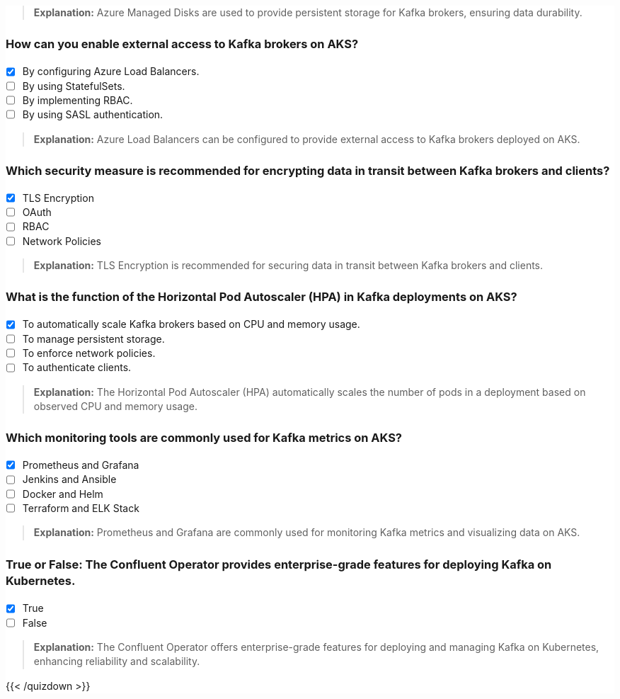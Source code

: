 > **Explanation:** Azure Managed Disks are used to provide persistent storage for Kafka brokers, ensuring data durability.

### How can you enable external access to Kafka brokers on AKS?

- [x] By configuring Azure Load Balancers.
- [ ] By using StatefulSets.
- [ ] By implementing RBAC.
- [ ] By using SASL authentication.

> **Explanation:** Azure Load Balancers can be configured to provide external access to Kafka brokers deployed on AKS.

### Which security measure is recommended for encrypting data in transit between Kafka brokers and clients?

- [x] TLS Encryption
- [ ] OAuth
- [ ] RBAC
- [ ] Network Policies

> **Explanation:** TLS Encryption is recommended for securing data in transit between Kafka brokers and clients.

### What is the function of the Horizontal Pod Autoscaler (HPA) in Kafka deployments on AKS?

- [x] To automatically scale Kafka brokers based on CPU and memory usage.
- [ ] To manage persistent storage.
- [ ] To enforce network policies.
- [ ] To authenticate clients.

> **Explanation:** The Horizontal Pod Autoscaler (HPA) automatically scales the number of pods in a deployment based on observed CPU and memory usage.

### Which monitoring tools are commonly used for Kafka metrics on AKS?

- [x] Prometheus and Grafana
- [ ] Jenkins and Ansible
- [ ] Docker and Helm
- [ ] Terraform and ELK Stack

> **Explanation:** Prometheus and Grafana are commonly used for monitoring Kafka metrics and visualizing data on AKS.

### True or False: The Confluent Operator provides enterprise-grade features for deploying Kafka on Kubernetes.

- [x] True
- [ ] False

> **Explanation:** The Confluent Operator offers enterprise-grade features for deploying and managing Kafka on Kubernetes, enhancing reliability and scalability.

{{< /quizdown >}}
